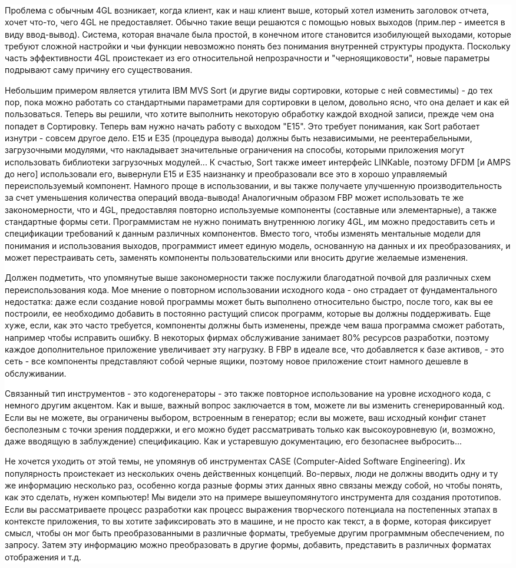 Проблема с обычным 4GL возникает, когда клиент, как и наш клиент выше, который хотел изменить заголовок отчета, хочет что-то, чего 4GL не предоставляет. Обычно такие вещи решаются с помощью новых выходов (прим.пер - имеется в виду ввод-вывод). Система, которая вначале была простой, в конечном итоге становится изобилующей выходами, которые требуют сложной настройки и чьи функции невозможно понять без понимания внутренней структуры продукта. Поскольку часть эффективности 4GL проистекает из его относительной непрозрачности и "черноящиковости", новые параметры подрывают саму причину его существования.

Небольшим примером является утилита IBM MVS Sort (и другие виды сортировки, которые с ней совместимы) - до тех пор, пока можно работать со стандартными параметрами для сортировки в целом, довольно ясно, что она делает и как ей пользоваться. Теперь вы решили, что хотите выполнить некоторую обработку каждой входной записи, прежде чем она попадет в Сортировку. Теперь вам нужно начать работу с выходом "E15". Это требует понимания, как Sort работает изнутри - совсем другое дело. E15 и E35 (процедура вывода) должны быть независимыми, не реентерабельными, загрузочными модулями, что накладывает значительные ограничения на способы, которыми приложения могут использовать библиотеки загрузочных модулей... К счастью, Sort также имеет интерфейс LINKable, поэтому DFDM [и AMPS до него] использовали его, вывернули E15 и E35 наизнанку и преобразовали все это в хорошо управляемый переиспользуемый компонент. Намного проще в использовании, и вы также получаете улучшенную производительность за счет уменьшения количества операций ввода-вывода! Аналогичным образом FBP может использовать те же закономерности, что и 4GL, предоставляя повторно используемые компоненты (составные или элементарные), а также стандартные формы сети. Программистам не нужно понимать внутреннюю логику 4GL, им можно предоставить сеть и спецификации требований к данным различных компонентов. Вместо того, чтобы изменять ментальные модели для понимания и использования выходов, программист имеет единую модель, основанную на данных и их преобразованиях, и может перестраивать сеть, заменять компоненты пользовательскими или вносить другие желаемые изменения.

Должен подметить, что упомянутые выше закономерности также послужили благодатной почвой для различных схем переиспользования кода. Мое мнение о повторном использовании исходного кода - оно страдает от фундаментального недостатка: даже если создание новой программы может быть выполнено относительно быстро, после того, как вы ее построили, ее необходимо добавить в постоянно растущий список программ, которые вы должны поддерживать. Еще хуже, если, как это часто требуется, компоненты должны быть изменены, прежде чем ваша программа сможет работать, например чтобы исправить ошибку. В некоторых фирмах обслуживание занимает 80% ресурсов разработки, поэтому каждое дополнительное приложение увеличивает эту нагрузку. В FBP в идеале все, что добавляется к базе активов, - это сеть - все компоненты представляют собой черные ящики, поэтому новое приложение стоит намного дешевле в обслуживании.

Связанный тип инструментов - это кодогенераторы - это также повторное использование на уровне исходного кода, с немного другим акцентом. Как и выше, важный вопрос заключается в том, можете ли вы изменить сгенерированный код. Если вы не можете, вы ограничены выбором, встроенным в генератор; если вы можете, ваш исходный конфиг станет бесполезным с точки зрения поддержки, и его можно будет рассматривать только как высокоуровневую (и, возможно, даже вводящую в заблуждение) спецификацию. Как и устаревшую документацию, его безопаснее выбросить...

Не хочется уходить от этой темы, не упомянув об инструментах CASE (Computer-Aided Software Engineering). Их популярность проистекает из нескольких очень действенных концепций. Во-первых, люди не должны вводить одну и ту же информацию несколько раз, особенно когда разные формы этих данных явно связаны между собой, но чтобы понять, как это сделать, нужен компьютер! Мы видели это на примере вышеупомянутого инструмента для создания прототипов. Если вы рассматриваете процесс разработки как процесс выражения творческого потенциала на постепенных этапах в контексте приложения, то вы хотите зафиксировать это в машине, и не просто как текст, а в форме, которая фиксирует смысл, чтобы он мог быть преобразованными в различные форматы, требуемые другим программным обеспечением, по запросу. Затем эту информацию можно преобразовать в другие формы, добавить, представить в различных форматах отображения и т.д.
